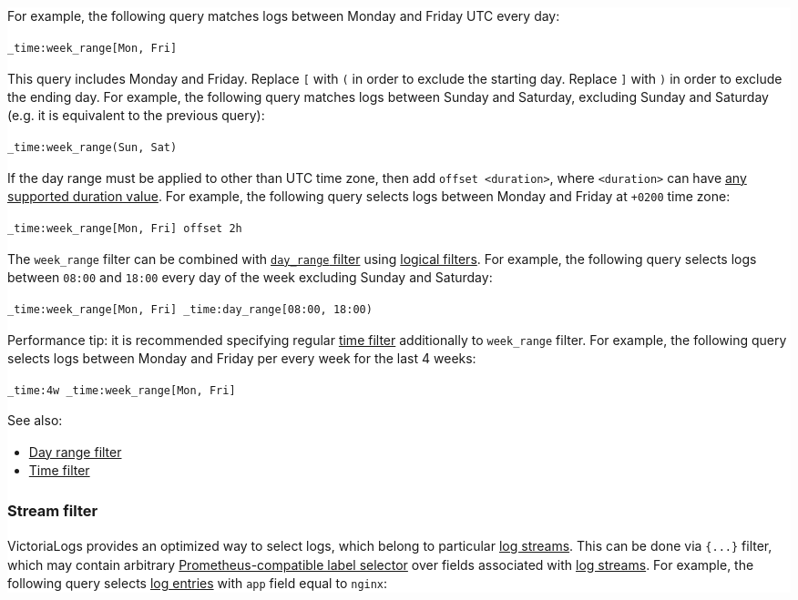For example, the following query matches logs between Monday and Friday UTC every day:

```logsql
_time:week_range[Mon, Fri]
```

This query includes Monday and Friday.
Replace `[` with `(` in order to exclude the starting day. Replace `]` with `)` in order to exclude the ending day.
For example, the following query matches logs between Sunday and Saturday, excluding Sunday and Saturday (e.g. it is equivalent to the previous query):

```logsql
_time:week_range(Sun, Sat)
```

If the day range must be applied to other than UTC time zone, then add `offset <duration>`, where `<duration>` can have [any supported duration value](https://docs.victoriametrics.com/victorialogs/logsql/#duration-values).
For example, the following query selects logs between Monday and Friday at `+0200` time zone:

```logsql
_time:week_range[Mon, Fri] offset 2h
```

The `week_range` filter can be combined with [`day_range` filter](https://docs.victoriametrics.com/victorialogs/logsql/#day-range-filter) using [logical filters](https://docs.victoriametrics.com/victorialogs/logsql/#logical-filter). For example, the following query
selects logs between `08:00` and `18:00` every day of the week excluding Sunday and Saturday:

```logsql
_time:week_range[Mon, Fri] _time:day_range[08:00, 18:00)
```

Performance tip: it is recommended specifying regular [time filter](https://docs.victoriametrics.com/victorialogs/logsql/#time-filter) additionally to `week_range` filter. For example, the following query selects logs
between Monday and Friday per every week for the last 4 weeks:

```logsql
_time:4w _time:week_range[Mon, Fri]
```

See also:

- [Day range filter](https://docs.victoriametrics.com/victorialogs/logsql/#day-range-filter)
- [Time filter](https://docs.victoriametrics.com/victorialogs/logsql/#time-filter)

### Stream filter

VictoriaLogs provides an optimized way to select logs, which belong to particular [log streams](https://docs.victoriametrics.com/victorialogs/keyconcepts/#stream-fields).
This can be done via `{...}` filter, which may contain arbitrary
[Prometheus-compatible label selector](https://docs.victoriametrics.com/victoriametrics/keyconcepts/#filtering)
over fields associated with [log streams](https://docs.victoriametrics.com/victorialogs/keyconcepts/#stream-fields).
For example, the following query selects [log entries](https://docs.victoriametrics.com/victorialogs/keyconcepts/#data-model)
with `app` field equal to `nginx`:

